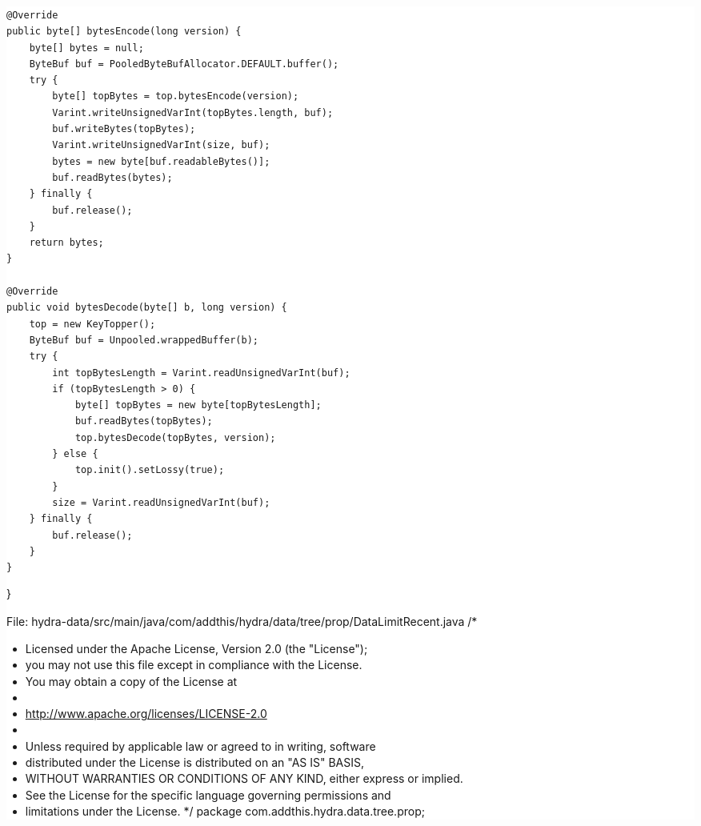     @Override
    public byte[] bytesEncode(long version) {
        byte[] bytes = null;
        ByteBuf buf = PooledByteBufAllocator.DEFAULT.buffer();
        try {
            byte[] topBytes = top.bytesEncode(version);
            Varint.writeUnsignedVarInt(topBytes.length, buf);
            buf.writeBytes(topBytes);
            Varint.writeUnsignedVarInt(size, buf);
            bytes = new byte[buf.readableBytes()];
            buf.readBytes(bytes);
        } finally {
            buf.release();
        }
        return bytes;
    }

    @Override
    public void bytesDecode(byte[] b, long version) {
        top = new KeyTopper();
        ByteBuf buf = Unpooled.wrappedBuffer(b);
        try {
            int topBytesLength = Varint.readUnsignedVarInt(buf);
            if (topBytesLength > 0) {
                byte[] topBytes = new byte[topBytesLength];
                buf.readBytes(topBytes);
                top.bytesDecode(topBytes, version);
            } else {
                top.init().setLossy(true);
            }
            size = Varint.readUnsignedVarInt(buf);
        } finally {
            buf.release();
        }
    }
}


File: hydra-data/src/main/java/com/addthis/hydra/data/tree/prop/DataLimitRecent.java
/*
 * Licensed under the Apache License, Version 2.0 (the "License");
 * you may not use this file except in compliance with the License.
 * You may obtain a copy of the License at
 *
 * http://www.apache.org/licenses/LICENSE-2.0
 *
 * Unless required by applicable law or agreed to in writing, software
 * distributed under the License is distributed on an "AS IS" BASIS,
 * WITHOUT WARRANTIES OR CONDITIONS OF ANY KIND, either express or implied.
 * See the License for the specific language governing permissions and
 * limitations under the License.
 */
package com.addthis.hydra.data.tree.prop;
